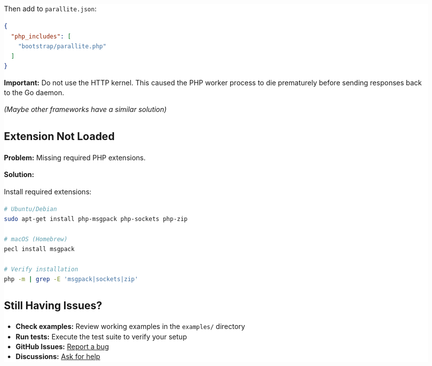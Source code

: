 Then add to `parallite.json`:

```json
{
  "php_includes": [
    "bootstrap/parallite.php"
  ]
}
```

**Important:** Do not use the HTTP kernel. This caused the PHP worker process
to die prematurely before sending responses back to the Go daemon.

_(Maybe other frameworks have a similar solution)_

## Extension Not Loaded

**Problem:** Missing required PHP extensions.

**Solution:**

Install required extensions:

```bash
# Ubuntu/Debian
sudo apt-get install php-msgpack php-sockets php-zip

# macOS (Homebrew)
pecl install msgpack

# Verify installation
php -m | grep -E 'msgpack|sockets|zip'
```

## Still Having Issues?

- **Check examples:** Review working examples in the `examples/` directory
- **Run tests:** Execute the test suite to verify your setup
- **GitHub Issues:** [Report a bug](https://github.com/parallite/parallite-php/issues)
- **Discussions:** [Ask for help](https://github.com/parallite/parallite-php/discussions)
